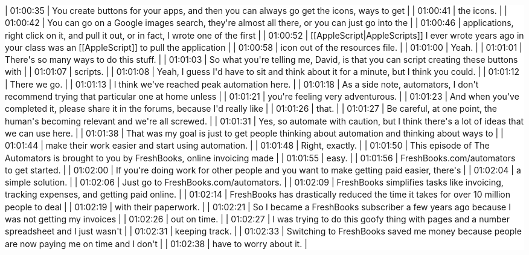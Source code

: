 | 01:00:35   | You create buttons for your apps, and then you can always go get the icons, ways to get                  |
| 01:00:41   | the icons.                                                                                               |
| 01:00:42   | You can go on a Google images search, they're almost all there, or you can just go into the              |
| 01:00:46   | applications, right click on it, and pull it out, or in fact, I wrote one of the first                   |
| 01:00:52   | [[AppleScript\|AppleScripts]] I ever wrote years ago in your class was an [[AppleScript]] to pull the application           |
| 01:00:58   | icon out of the resources file.                                                                          |
| 01:01:00   | Yeah.                                                                                                    |
| 01:01:01   | There's so many ways to do this stuff.                                                                   |
| 01:01:03   | So what you're telling me, David, is that you can script creating these buttons with                     |
| 01:01:07   | scripts.                                                                                                 |
| 01:01:08   | Yeah, I guess I'd have to sit and think about it for a minute, but I think you could.                    |
| 01:01:12   | There we go.                                                                                             |
| 01:01:13   | I think we've reached peak automation here.                                                              |
| 01:01:18   | As a side note, automators, I don't recommend trying that particular one at home unless                  |
| 01:01:21   | you're feeling very adventurous.                                                                         |
| 01:01:23   | And when you've completed it, please share it in the forums, because I'd really like                     |
| 01:01:26   | that.                                                                                                    |
| 01:01:27   | Be careful, at one point, the human's becoming relevant and we're all screwed.                           |
| 01:01:31   | Yes, so automate with caution, but I think there's a lot of ideas that we can use here.                  |
| 01:01:38   | That was my goal is just to get people thinking about automation and thinking about ways to              |
| 01:01:44   | make their work easier and start using automation.                                                       |
| 01:01:48   | Right, exactly.                                                                                          |
| 01:01:50   | This episode of The Automators is brought to you by FreshBooks, online invoicing made                    |
| 01:01:55   | easy.                                                                                                    |
| 01:01:56   | FreshBooks.com/automators to get started.                                                          |
| 01:02:00   | If you're doing work for other people and you want to make getting paid easier, there's                  |
| 01:02:04   | a simple solution.                                                                                       |
| 01:02:06   | Just go to FreshBooks.com/automators.                                                              |
| 01:02:09   | FreshBooks simplifies tasks like invoicing, tracking expenses, and getting paid online.                  |
| 01:02:14   | FreshBooks has drastically reduced the time it takes for over 10 million people to deal                  |
| 01:02:19   | with their paperwork.                                                                                    |
| 01:02:21   | So I became a FreshBooks subscriber a few years ago because I was not getting my invoices                |
| 01:02:26   | out on time.                                                                                             |
| 01:02:27   | I was trying to do this goofy thing with pages and a number spreadsheet and I just wasn't                |
| 01:02:31   | keeping track.                                                                                           |
| 01:02:33   | Switching to FreshBooks saved me money because people are now paying me on time and I don't              |
| 01:02:38   | have to worry about it.                                                                                  |